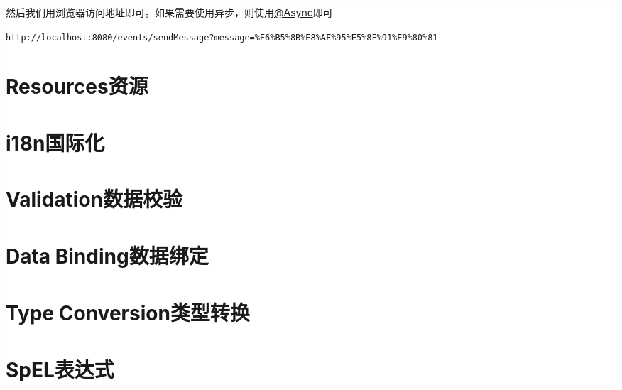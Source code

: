 然后我们用浏览器访问地址即可。如果需要使用异步，则使用[@Async](http://git.bigkang.club/Async)即可

```
http://localhost:8080/events/sendMessage?message=%E6%B5%8B%E8%AF%95%E5%8F%91%E9%80%81
```

# Resources资源

# i18n国际化

# Validation数据校验

# Data Binding数据绑定

# Type Conversion类型转换

# SpEL表达式
